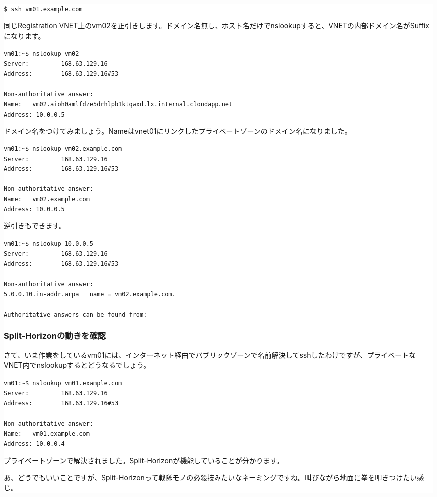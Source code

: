 ```
$ ssh vm01.example.com
```

同じRegistration VNET上のvm02を正引きします。ドメイン名無し、ホスト名だけでnslookupすると、VNETの内部ドメイン名がSuffixになります。

```
vm01:~$ nslookup vm02
Server:         168.63.129.16
Address:        168.63.129.16#53

Non-authoritative answer:
Name:   vm02.aioh0amlfdze5drhlpb1ktqwxd.lx.internal.cloudapp.net
Address: 10.0.0.5
```

ドメイン名をつけてみましょう。Nameはvnet01にリンクしたプライベートゾーンのドメイン名になりました。
```
vm01:~$ nslookup vm02.example.com
Server:         168.63.129.16
Address:        168.63.129.16#53

Non-authoritative answer:
Name:   vm02.example.com
Address: 10.0.0.5
```

逆引きもできます。

```
vm01:~$ nslookup 10.0.0.5
Server:         168.63.129.16
Address:        168.63.129.16#53

Non-authoritative answer:
5.0.0.10.in-addr.arpa   name = vm02.example.com.

Authoritative answers can be found from:
```

### Split-Horizonの動きを確認
さて、いま作業をしているvm01には、インターネット経由でパブリックゾーンで名前解決してsshしたわけですが、プライベートなVNET内でnslookupするとどうなるでしょう。

```
vm01:~$ nslookup vm01.example.com
Server:         168.63.129.16
Address:        168.63.129.16#53

Non-authoritative answer:
Name:   vm01.example.com
Address: 10.0.0.4
```

プライベートゾーンで解決されました。Split-Horizonが機能していることが分かります。

あ、どうでもいいことですが、Split-Horizonって戦隊モノの必殺技みたいなネーミングですね。叫びながら地面に拳を叩きつけたい感じ。
